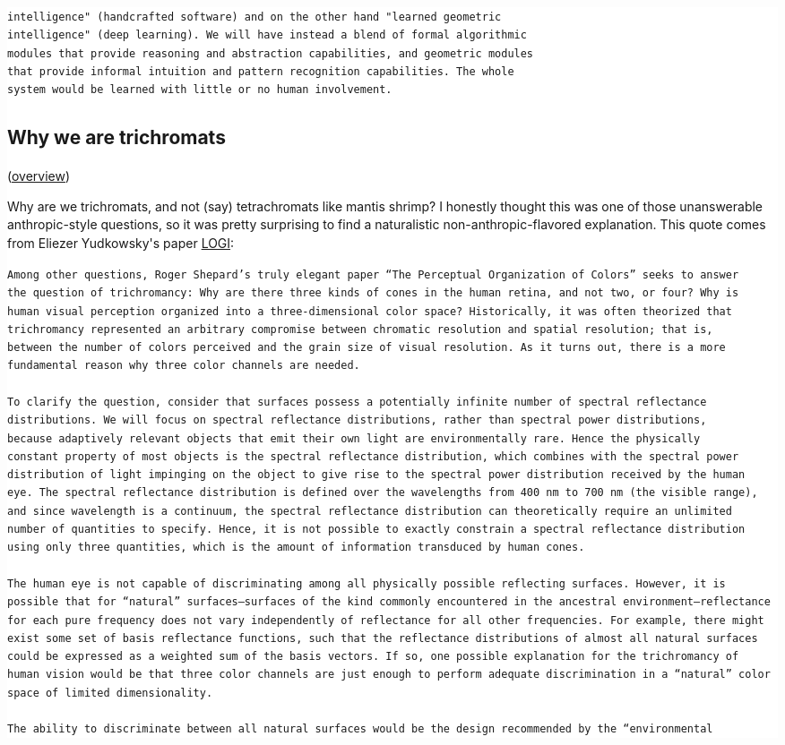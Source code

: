 ```markdown
intelligence" (handcrafted software) and on the other hand "learned geometric 
intelligence" (deep learning). We will have instead a blend of formal algorithmic
modules that provide reasoning and abstraction capabilities, and geometric modules
that provide informal intuition and pattern recognition capabilities. The whole 
system would be learned with little or no human involvement.
```

<a name="#why-we-are-trichromats"></a>
## Why we are trichromats
([overview](#overview))

Why are we trichromats, and not (say) tetrachromats like mantis shrimp? I honestly thought this was one of those unanswerable anthropic-style questions, so it was pretty surprising to find a naturalistic non-anthropic-flavored explanation. This quote comes from Eliezer Yudkowsky's paper [LOGI](https://intelligence.org/files/LOGI.pdf):

```markdown
Among other questions, Roger Shepard’s truly elegant paper “The Perceptual Organization of Colors” seeks to answer 
the question of trichromancy: Why are there three kinds of cones in the human retina, and not two, or four? Why is 
human visual perception organized into a three-dimensional color space? Historically, it was often theorized that 
trichromancy represented an arbitrary compromise between chromatic resolution and spatial resolution; that is, 
between the number of colors perceived and the grain size of visual resolution. As it turns out, there is a more 
fundamental reason why three color channels are needed.

To clarify the question, consider that surfaces possess a potentially infinite number of spectral reflectance 
distributions. We will focus on spectral reflectance distributions, rather than spectral power distributions, 
because adaptively relevant objects that emit their own light are environmentally rare. Hence the physically 
constant property of most objects is the spectral reflectance distribution, which combines with the spectral power 
distribution of light impinging on the object to give rise to the spectral power distribution received by the human 
eye. The spectral reflectance distribution is defined over the wavelengths from 400 nm to 700 nm (the visible range), 
and since wavelength is a continuum, the spectral reflectance distribution can theoretically require an unlimited 
number of quantities to specify. Hence, it is not possible to exactly constrain a spectral reflectance distribution 
using only three quantities, which is the amount of information transduced by human cones.

The human eye is not capable of discriminating among all physically possible reflecting surfaces. However, it is 
possible that for “natural” surfaces—surfaces of the kind commonly encountered in the ancestral environment—reflectance 
for each pure frequency does not vary independently of reflectance for all other frequencies. For example, there might 
exist some set of basis reflectance functions, such that the reflectance distributions of almost all natural surfaces 
could be expressed as a weighted sum of the basis vectors. If so, one possible explanation for the trichromancy of 
human vision would be that three color channels are just enough to perform adequate discrimination in a “natural” color 
space of limited dimensionality.

The ability to discriminate between all natural surfaces would be the design recommended by the “environmental 
```